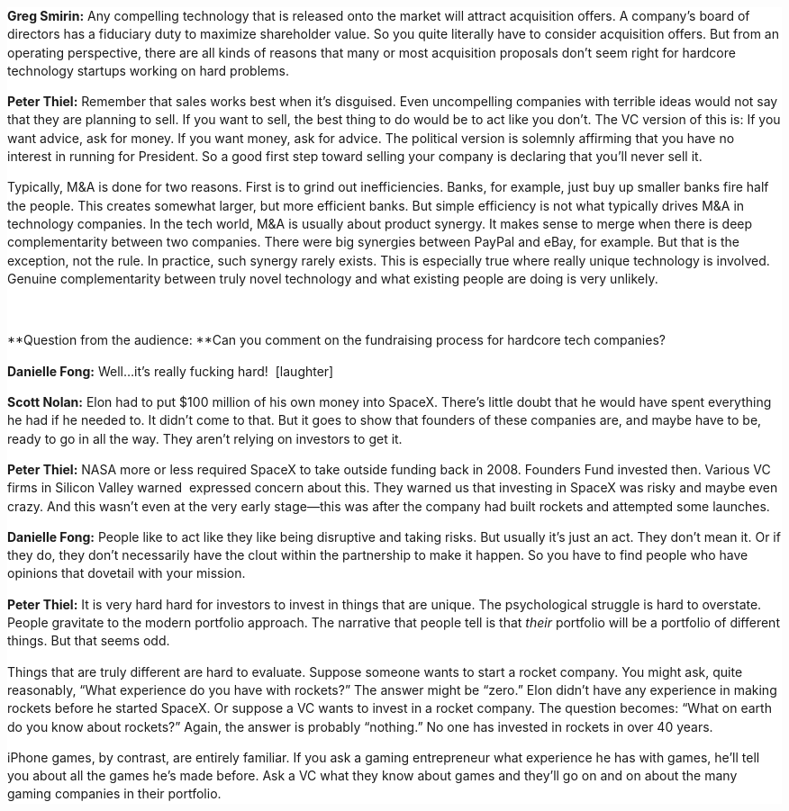 **Greg Smirin:** Any compelling technology that is released onto the market will attract acquisition offers. A company’s board of directors has a fiduciary duty to maximize shareholder value. So you quite literally have to consider acquisition offers. But from an operating perspective, there are all kinds of reasons that many or most acquisition proposals don’t seem right for hardcore technology startups working on hard problems.

**Peter Thiel:** Remember that sales works best when it’s disguised. Even uncompelling companies with terrible ideas would not say that they are planning to sell. If you want to sell, the best thing to do would be to act like you don’t. The VC version of this is: If you want advice, ask for money. If you want money, ask for advice. The political version is solemnly affirming that you have no interest in running for President. So a good first step toward selling your company is declaring that you’ll never sell it.

Typically, M&A is done for two reasons. First is to grind out inefficiencies. Banks, for example, just buy up smaller banks fire half the people. This creates somewhat larger, but more efficient banks. But simple efficiency is not what typically drives M&A in technology companies. In the tech world, M&A is usually about product synergy. It makes sense to merge when there is deep complementarity between two companies. There were big synergies between PayPal and eBay, for example. But that is the exception, not the rule. In practice, such synergy rarely exists. This is especially true where really unique technology is involved. Genuine complementarity between truly novel technology and what existing people are doing is very unlikely.

 

**Question from the audience: **Can you comment on the fundraising process for hardcore tech companies?

**Danielle Fong:** Well…it’s really fucking hard!  [laughter]

**Scott Nolan:** Elon had to put $100 million of his own money into SpaceX. There’s little doubt that he would have spent everything he had if he needed to. It didn’t come to that. But it goes to show that founders of these companies are, and maybe have to be, ready to go in all the way. They aren’t relying on investors to get it.

**Peter Thiel:** NASA more or less required SpaceX to take outside funding back in 2008. Founders Fund invested then. Various VC firms in Silicon Valley warned  expressed concern about this. They warned us that investing in SpaceX was risky and maybe even crazy. And this wasn’t even at the very early stage—this was after the company had built rockets and attempted some launches.

**Danielle Fong:** People like to act like they like being disruptive and taking risks. But usually it’s just an act. They don’t mean it. Or if they do, they don’t necessarily have the clout within the partnership to make it happen. So you have to find people who have opinions that dovetail with your mission.

**Peter Thiel:** It is very hard hard for investors to invest in things that are unique. The psychological struggle is hard to overstate. People gravitate to the modern portfolio approach. The narrative that people tell is that _their_ portfolio will be a portfolio of different things. But that seems odd. 

Things that are truly different are hard to evaluate. Suppose someone wants to start a rocket company. You might ask, quite reasonably, “What experience do you have with rockets?” The answer might be “zero.” Elon didn’t have any experience in making rockets before he started SpaceX. Or suppose a VC wants to invest in a rocket company. The question becomes: “What on earth do you know about rockets?” Again, the answer is probably “nothing.” No one has invested in rockets in over 40 years. 

iPhone games, by contrast, are entirely familiar. If you ask a gaming entrepreneur what experience he has with games, he’ll tell you about all the games he’s made before. Ask a VC what they know about games and they’ll go on and on about the many gaming companies in their portfolio.


   [7]: http://blakemasters.tumblr.com/post/24122680868/peter-thiels-cs183-startup-class-15-notes-essay
   [8]: http://media.tumblr.com/tumblr_m4vrcuR7L81qbb0b4.png
   [9]: http://puu.sh/xSvj
   [10]: http://media.tumblr.com/tumblr_m4vreeerYq1qbb0b4.png
   [11]: http://puu.sh/xSvq
   [12]: http://media.tumblr.com/tumblr_m4vtiplkOu1qbb0b4.jpg
   [13]: http://media.tumblr.com/tumblr_m4vrq8dolb1qbb0b4.png
   [14]: http://media.tumblr.com/tumblr_m4vrrmPo8N1qbb0b4.png
   [15]: http://puu.sh/xSAg
   [16]: http://media.tumblr.com/tumblr_m4vs5ee8kE1qbb0b4.png
   [17]: http://puu.sh/xSyd
   [18]: http://media.tumblr.com/tumblr_m4vt1kOCgV1qbb0b4.jpg
   [19]: http://media.tumblr.com/tumblr_m4vu6162M71qbb0b4.jpg
   [20]: http://puu.sh/xSUh
   [21]: http://media.tumblr.com/tumblr_m4vvhk4m3a1qbb0b4.jpg
   [22]: http://media.tumblr.com/tumblr_m4vsniR6bK1qbb0b4.jpg
   [23]: http://puu.sh/xSJV
   [24]: http://media.tumblr.com/tumblr_m4vtlkaIww1qbb0b4.png
   [25]: http://puu.sh/xSBl
   [26]: http://media.tumblr.com/tumblr_m4vtrdbpeN1qbb0b4.jpg
   [27]: http://www.flickr.com/photos/astro_andre/7272242062/sizes/l/in/photostream/
   [28]: http://i.creativecommons.org/l/by-nc-nd/3.0/88x31.png
   [29]: http://creativecommons.org/licenses/by-nc-nd/3.0/